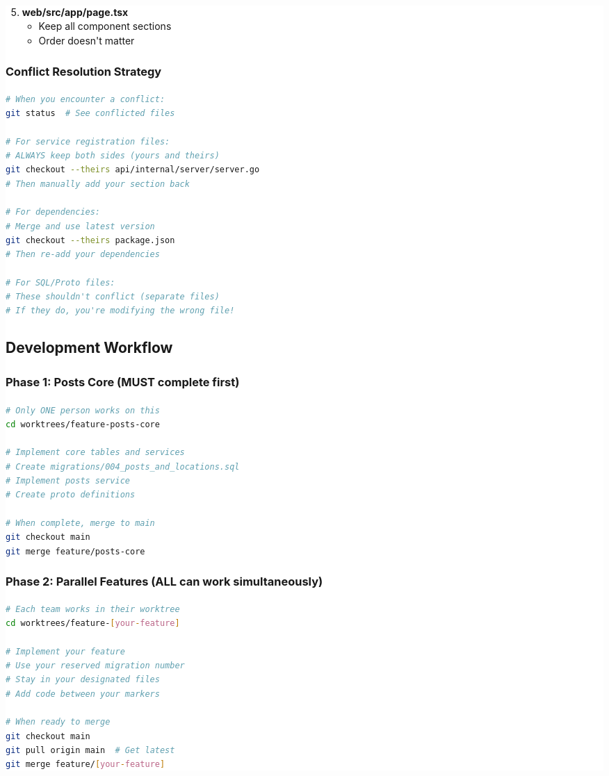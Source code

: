 5. **web/src/app/page.tsx**
   - Keep all component sections
   - Order doesn't matter

### Conflict Resolution Strategy

```bash
# When you encounter a conflict:
git status  # See conflicted files

# For service registration files:
# ALWAYS keep both sides (yours and theirs)
git checkout --theirs api/internal/server/server.go
# Then manually add your section back

# For dependencies:
# Merge and use latest version
git checkout --theirs package.json
# Then re-add your dependencies

# For SQL/Proto files:
# These shouldn't conflict (separate files)
# If they do, you're modifying the wrong file!
```

## Development Workflow

### Phase 1: Posts Core (MUST complete first)

```bash
# Only ONE person works on this
cd worktrees/feature-posts-core

# Implement core tables and services
# Create migrations/004_posts_and_locations.sql
# Implement posts service
# Create proto definitions

# When complete, merge to main
git checkout main
git merge feature/posts-core
```

### Phase 2: Parallel Features (ALL can work simultaneously)

```bash
# Each team works in their worktree
cd worktrees/feature-[your-feature]

# Implement your feature
# Use your reserved migration number
# Stay in your designated files
# Add code between your markers

# When ready to merge
git checkout main
git pull origin main  # Get latest
git merge feature/[your-feature]
```
